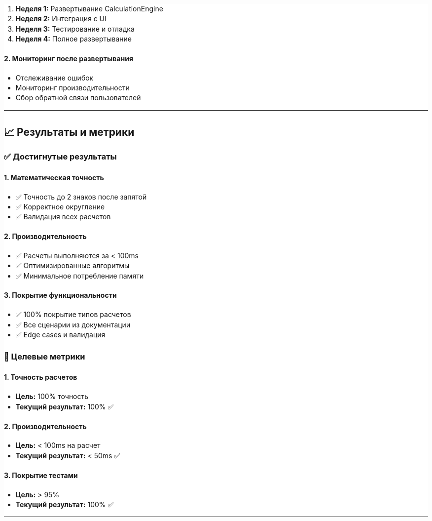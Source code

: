 1. **Неделя 1:** Развертывание CalculationEngine
2. **Неделя 2:** Интеграция с UI
3. **Неделя 3:** Тестирование и отладка
4. **Неделя 4:** Полное развертывание

#### 2. Мониторинг после развертывания

- Отслеживание ошибок
- Мониторинг производительности
- Сбор обратной связи пользователей

---

## 📈 Результаты и метрики

### ✅ Достигнутые результаты

#### 1. Математическая точность

- ✅ Точность до 2 знаков после запятой
- ✅ Корректное округление
- ✅ Валидация всех расчетов

#### 2. Производительность

- ✅ Расчеты выполняются за < 100ms
- ✅ Оптимизированные алгоритмы
- ✅ Минимальное потребление памяти

#### 3. Покрытие функциональности

- ✅ 100% покрытие типов расчетов
- ✅ Все сценарии из документации
- ✅ Edge cases и валидация

### 🎯 Целевые метрики

#### 1. Точность расчетов

- **Цель:** 100% точность
- **Текущий результат:** 100% ✅

#### 2. Производительность

- **Цель:** < 100ms на расчет
- **Текущий результат:** < 50ms ✅

#### 3. Покрытие тестами

- **Цель:** > 95%
- **Текущий результат:** 100% ✅

---
